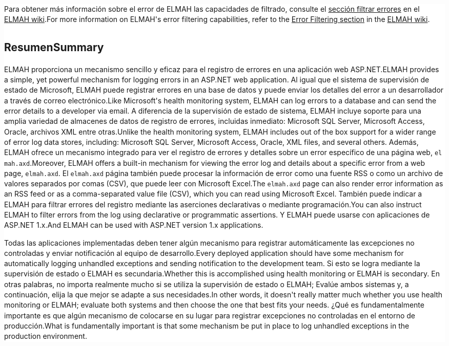 <span data-ttu-id="b1f58-289">Para obtener más información sobre el error de ELMAH las capacidades de filtrado, consulte el [sección filtrar errores](https://code.google.com/p/elmah/wiki/ErrorFiltering) en el [ELMAH wiki](https://code.google.com/p/elmah/w/list).</span><span class="sxs-lookup"><span data-stu-id="b1f58-289">For more information on ELMAH's error filtering capabilities, refer to the [Error Filtering section](https://code.google.com/p/elmah/wiki/ErrorFiltering) in the [ELMAH wiki](https://code.google.com/p/elmah/w/list).</span></span>

## <a name="summary"></a><span data-ttu-id="b1f58-290">Resumen</span><span class="sxs-lookup"><span data-stu-id="b1f58-290">Summary</span></span>

<span data-ttu-id="b1f58-291">ELMAH proporciona un mecanismo sencillo y eficaz para el registro de errores en una aplicación web ASP.NET.</span><span class="sxs-lookup"><span data-stu-id="b1f58-291">ELMAH provides a simple, yet powerful mechanism for logging errors in an ASP.NET web application.</span></span> <span data-ttu-id="b1f58-292">Al igual que el sistema de supervisión de estado de Microsoft, ELMAH puede registrar errores en una base de datos y puede enviar los detalles del error a un desarrollador a través de correo electrónico.</span><span class="sxs-lookup"><span data-stu-id="b1f58-292">Like Microsoft's health monitoring system, ELMAH can log errors to a database and can send the error details to a developer via email.</span></span> <span data-ttu-id="b1f58-293">A diferencia de la supervisión de estado de sistema, ELMAH incluye soporte para una amplia variedad de almacenes de datos de registro de errores, incluidas inmediato: Microsoft SQL Server, Microsoft Access, Oracle, archivos XML entre otras.</span><span class="sxs-lookup"><span data-stu-id="b1f58-293">Unlike the health monitoring system, ELMAH includes out of the box support for a wider range of error log data stores, including: Microsoft SQL Server, Microsoft Access, Oracle, XML files, and several others.</span></span> <span data-ttu-id="b1f58-294">Además, ELMAH ofrece un mecanismo integrado para ver el registro de errores y detalles sobre un error específico de una página web, `elmah.axd`.</span><span class="sxs-lookup"><span data-stu-id="b1f58-294">Moreover, ELMAH offers a built-in mechanism for viewing the error log and details about a specific error from a web page, `elmah.axd`.</span></span> <span data-ttu-id="b1f58-295">El `elmah.axd` página también puede procesar la información de error como una fuente RSS o como un archivo de valores separados por comas (CSV), que puede leer con Microsoft Excel.</span><span class="sxs-lookup"><span data-stu-id="b1f58-295">The `elmah.axd` page can also render error information as an RSS feed or as a comma-separated value file (CSV), which you can read using Microsoft Excel.</span></span> <span data-ttu-id="b1f58-296">También puede indicar a ELMAH para filtrar errores del registro mediante las aserciones declarativas o mediante programación.</span><span class="sxs-lookup"><span data-stu-id="b1f58-296">You can also instruct ELMAH to filter errors from the log using declarative or programmatic assertions.</span></span> <span data-ttu-id="b1f58-297">Y ELMAH puede usarse con aplicaciones de ASP.NET 1.x.</span><span class="sxs-lookup"><span data-stu-id="b1f58-297">And ELMAH can be used with ASP.NET version 1.x applications.</span></span>

<span data-ttu-id="b1f58-298">Todas las aplicaciones implementadas deben tener algún mecanismo para registrar automáticamente las excepciones no controladas y enviar notificación al equipo de desarrollo.</span><span class="sxs-lookup"><span data-stu-id="b1f58-298">Every deployed application should have some mechanism for automatically logging unhandled exceptions and sending notification to the development team.</span></span> <span data-ttu-id="b1f58-299">Si esto se logra mediante la supervisión de estado o ELMAH es secundaria.</span><span class="sxs-lookup"><span data-stu-id="b1f58-299">Whether this is accomplished using health monitoring or ELMAH is secondary.</span></span> <span data-ttu-id="b1f58-300">En otras palabras, no importa realmente mucho si se utiliza la supervisión de estado o ELMAH; Evalúe ambos sistemas y, a continuación, elija la que mejor se adapte a sus necesidades.</span><span class="sxs-lookup"><span data-stu-id="b1f58-300">In other words, it doesn't really matter much whether you use health monitoring or ELMAH; evaluate both systems and then choose the one that best fits your needs.</span></span> <span data-ttu-id="b1f58-301">¿Qué es fundamentalmente importante es que algún mecanismo de colocarse en su lugar para registrar excepciones no controladas en el entorno de producción.</span><span class="sxs-lookup"><span data-stu-id="b1f58-301">What is fundamentally important is that some mechanism be put in place to log unhandled exceptions in the production environment.</span></span>

